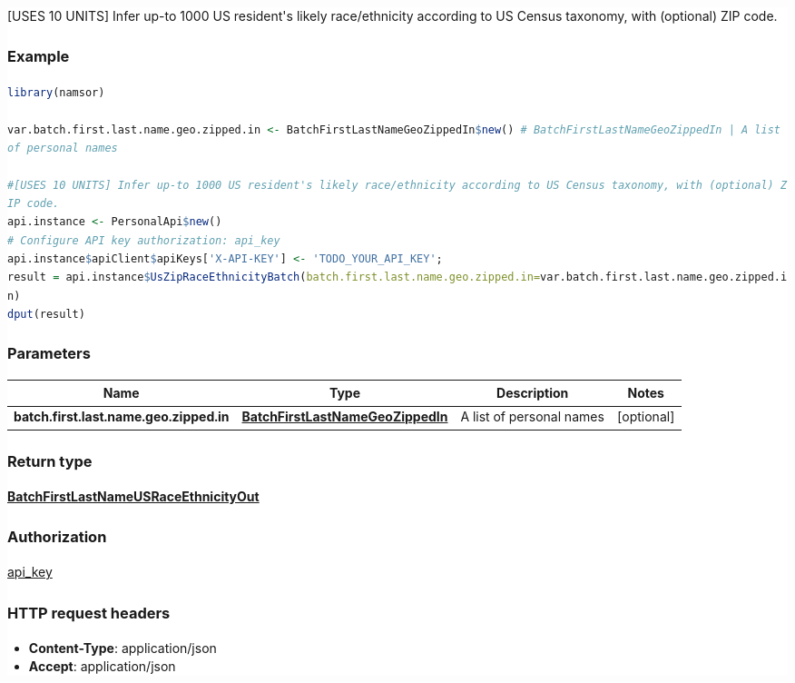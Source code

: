 [USES 10 UNITS] Infer up-to 1000 US resident's likely race/ethnicity according to US Census taxonomy, with (optional) ZIP code.

### Example
```R
library(namsor)

var.batch.first.last.name.geo.zipped.in <- BatchFirstLastNameGeoZippedIn$new() # BatchFirstLastNameGeoZippedIn | A list of personal names

#[USES 10 UNITS] Infer up-to 1000 US resident's likely race/ethnicity according to US Census taxonomy, with (optional) ZIP code.
api.instance <- PersonalApi$new()
# Configure API key authorization: api_key
api.instance$apiClient$apiKeys['X-API-KEY'] <- 'TODO_YOUR_API_KEY';
result = api.instance$UsZipRaceEthnicityBatch(batch.first.last.name.geo.zipped.in=var.batch.first.last.name.geo.zipped.in)
dput(result)
```

### Parameters

Name | Type | Description  | Notes
------------- | ------------- | ------------- | -------------
 **batch.first.last.name.geo.zipped.in** | [**BatchFirstLastNameGeoZippedIn**](BatchFirstLastNameGeoZippedIn.md)| A list of personal names | [optional] 

### Return type

[**BatchFirstLastNameUSRaceEthnicityOut**](BatchFirstLastNameUSRaceEthnicityOut.md)

### Authorization

[api_key](../README.md#api_key)

### HTTP request headers

 - **Content-Type**: application/json
 - **Accept**: application/json



